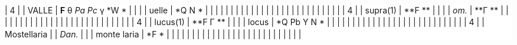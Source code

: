 | 4     |      | VALLE                                                                                                                                 | **F** θ *Pa Pc* γ *W *         |                                |                                                                                                                            |              | uelle                                                                       | *Q N *                            |                                 |                                                                                                                                               |                                 |                  |                  |                                     |                    |             |        |                            |                       |         |         |                                                                                                                                                   |          |             |               |         |          |         |        |         |             |         |        |                                                                   |
| 4     |      | supra(1)                                                                                                                              | **F **                         |                                |                                                                                                                            |              | *om.*                                                                       | **Γ **                            |                                 |                                                                                                                                               |                                 |                  |                  |                                     |                    |             |        |                            |                       |         |         |                                                                                                                                                   |          |             |               |         |          |         |        |         |             |         |        |                                                                   |
| 4     |      | lucus(1)                                                                                                                              | **F Γ **                       |                                |                                                                                                                            |              | locus                                                                       | *Q Pb Y N *                       |                                 |                                                                                                                                               |                                 |                  |                  |                                     |                    |             |        |                            |                       |         |         |                                                                                                                                                   |          |             |               |         |          |         |        |         |             |         |        |                                                                   |
| 4     |      | Mostellaria                                                                                                                           |                                | *Dan.*                         |                                                                                                                            |              | monte laria                                                                 | *F *                              |                                 |                                                                                                                                               |                                 |                  |                  |                                     |                    |             |        |                            |                       |         |         |                                                                                                                                                   |          |             |               |         |          |         |        |         |             |         |        |                                                                   |